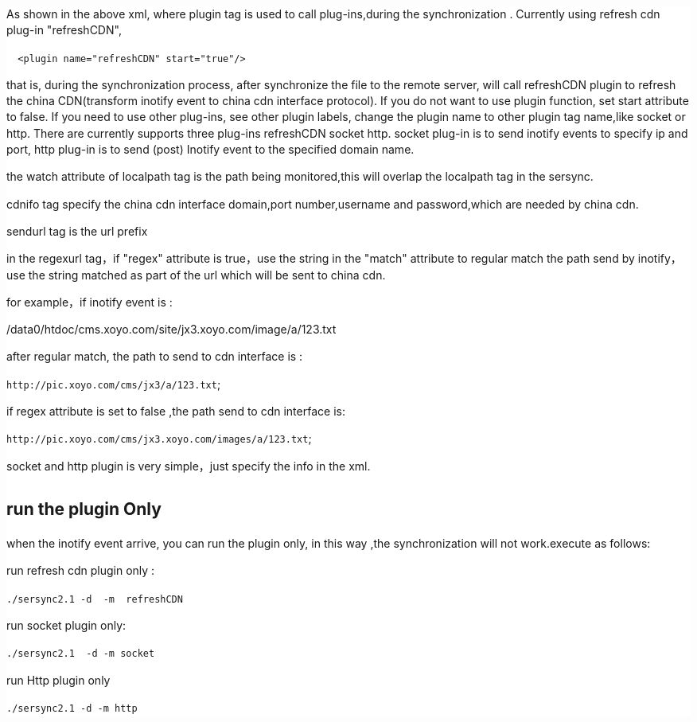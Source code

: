 As shown in the above xml, where plugin tag is used to  call plug-ins,during the synchronization . Currently using refresh cdn plug-in "refreshCDN",
```
  <plugin name="refreshCDN" start="true"/>
```

that is, during the synchronization process, after synchronize the file to the remote server, will call refreshCDN plugin to refresh the china CDN(transform inotify event to china cdn interface protocol). If you do not want to use plugin function, set start attribute to false. If you need to use other plug-ins, see other plugin labels, change the plugin name to other plugin tag name,like socket or http. There are currently supports three plug-ins refreshCDN socket http. socket plug-in is to  send inotify events to specify ip and port, http plug-in is to send (post) Inotify event to the specified domain name.

the watch attribute of localpath  tag is the path being monitored,this will overlap the localpath tag in the sersync.

cdnifo tag specify the china cdn interface domain,port number,username and password,which are needed by china cdn.

sendurl tag is the url prefix

in the regexurl tag，if "regex" attribute is true，use the string in the "match" attribute to regular match the path send by inotify，use the string matched  as part of the url which will be sent to china cdn.

for example，if inotify event is :

/data0/htdoc/cms.xoyo.com/site/jx3.xoyo.com/image/a/123.txt

after regular match, the path to send to cdn interface is :

`http://pic.xoyo.com/cms/jx3/a/123.txt`;

if regex attribute is set to false ,the path send to cdn interface is:

`http://pic.xoyo.com/cms/jx3.xoyo.com/images/a/123.txt`;

socket and http plugin is very simple，just specify the info in the xml.


## run the plugin Only ##

when the inotify event arrive, you can run the plugin only, in this way ,the synchronization will not work.execute as follows:

run refresh cdn plugin only :
```
./sersync2.1 -d  -m  refreshCDN
```
run socket plugin only:

```
./sersync2.1  -d -m socket
```
run Http plugin only
```
./sersync2.1 -d -m http
```
